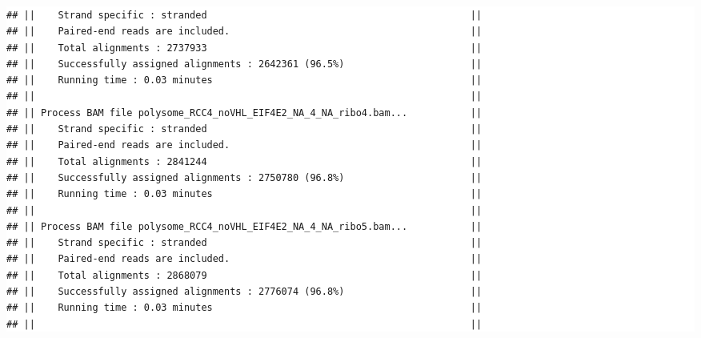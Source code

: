     ## ||    Strand specific : stranded                                              ||
    ## ||    Paired-end reads are included.                                          ||
    ## ||    Total alignments : 2737933                                              ||
    ## ||    Successfully assigned alignments : 2642361 (96.5%)                      ||
    ## ||    Running time : 0.03 minutes                                             ||
    ## ||                                                                            ||
    ## || Process BAM file polysome_RCC4_noVHL_EIF4E2_NA_4_NA_ribo4.bam...           ||
    ## ||    Strand specific : stranded                                              ||
    ## ||    Paired-end reads are included.                                          ||
    ## ||    Total alignments : 2841244                                              ||
    ## ||    Successfully assigned alignments : 2750780 (96.8%)                      ||
    ## ||    Running time : 0.03 minutes                                             ||
    ## ||                                                                            ||
    ## || Process BAM file polysome_RCC4_noVHL_EIF4E2_NA_4_NA_ribo5.bam...           ||
    ## ||    Strand specific : stranded                                              ||
    ## ||    Paired-end reads are included.                                          ||
    ## ||    Total alignments : 2868079                                              ||
    ## ||    Successfully assigned alignments : 2776074 (96.8%)                      ||
    ## ||    Running time : 0.03 minutes                                             ||
    ## ||                                                                            ||